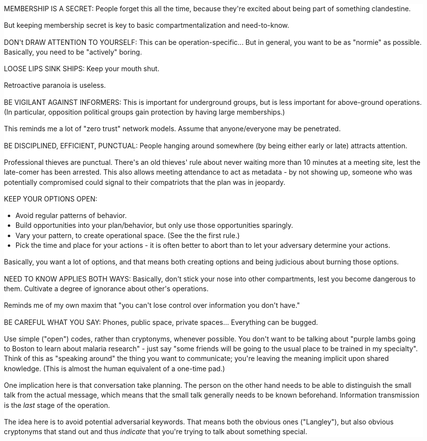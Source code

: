 MEMBERSHIP IS A SECRET: People forget this all the time, because they're excited about being part of something clandestine.

But keeping membership secret is key to basic compartmentalization and need-to-know.

DON't DRAW ATTENTION TO YOURSELF: This can be operation-specific... But in general, you want to be as "normie" as possible. Basically, you need to be "actively" boring.

LOOSE LIPS SINK SHIPS: Keep your mouth shut.

Retroactive paranoia is useless.

BE VIGILANT AGAINST INFORMERS: This is important for underground groups, but is less important for above-ground operations. (In particular, opposition political groups gain protection by having large memberships.)

This reminds me a lot of "zero trust" network models. Assume that anyone/everyone may be penetrated.

BE DISCIPLINED, EFFICIENT, PUNCTUAL: People hanging around somewhere (by being either early or late) attracts attention.

Professional thieves are punctual. There's an old thieves' rule about never waiting more than 10 minutes at a meeting site, lest the late-comer has been arrested. This also allows meeting attendance to act as metadata - by not showing up, someone who was potentially compromised could signal to their compatriots that the plan was in jeopardy.

KEEP YOUR OPTIONS OPEN:

* Avoid regular patterns of behavior.
* Build opportunities into your plan/behavior, but only use those opportunities sparingly.
* Vary your pattern, to create operational space. (See the the first rule.)
* Pick the time and place for your actions - it is often better to abort than to let your adversary determine your actions.

Basically, you want a lot of options, and that means both creating options and being judicious about burning those options.

NEED TO KNOW APPLIES BOTH WAYS: Basically, don't stick your nose into other compartments, lest you become dangerous to them. Cultivate a degree of ignorance about other's operations.

Reminds me of my own maxim that "you can't lose control over information you don't have."

BE CAREFUL WHAT YOU SAY: Phones, public space, private spaces... Everything can be bugged.

Use simple ("open") codes, rather than cryptonyms, whenever possible. You don't want to be talking about "purple lambs going to Boston to learn about malaria research" - just say "some friends will be going to the usual place to be trained in my specialty". Think of this as "speaking around" the thing you want to communicate; you're leaving the meaning implicit upon shared knowledge. (This is almost the human equivalent of a one-time pad.)

One implication here is that conversation take planning. The person on the other hand needs to be able to distinguish the small talk from the actual message, which means that the small talk generally needs to be known beforehand. Information transmission is the *last* stage of the operation.

The idea here is to avoid potential adversarial keywords. That means both the obvious ones ("Langley"), but also obvious cryptonyms that stand out and thus *indicate* that you're trying to talk about something special.
